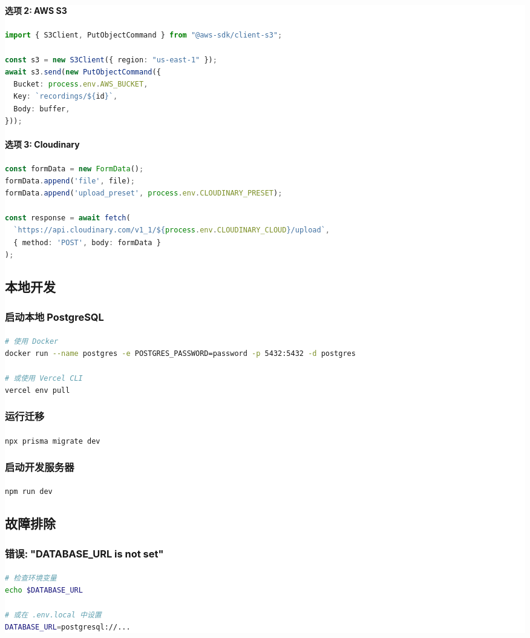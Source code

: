 #### 选项 2: AWS S3
```typescript
import { S3Client, PutObjectCommand } from "@aws-sdk/client-s3";

const s3 = new S3Client({ region: "us-east-1" });
await s3.send(new PutObjectCommand({
  Bucket: process.env.AWS_BUCKET,
  Key: `recordings/${id}`,
  Body: buffer,
}));
```

#### 选项 3: Cloudinary
```typescript
const formData = new FormData();
formData.append('file', file);
formData.append('upload_preset', process.env.CLOUDINARY_PRESET);

const response = await fetch(
  `https://api.cloudinary.com/v1_1/${process.env.CLOUDINARY_CLOUD}/upload`,
  { method: 'POST', body: formData }
);
```

## 本地开发

### 启动本地 PostgreSQL
```bash
# 使用 Docker
docker run --name postgres -e POSTGRES_PASSWORD=password -p 5432:5432 -d postgres

# 或使用 Vercel CLI
vercel env pull
```

### 运行迁移
```bash
npx prisma migrate dev
```

### 启动开发服务器
```bash
npm run dev
```

## 故障排除

### 错误: "DATABASE_URL is not set"
```bash
# 检查环境变量
echo $DATABASE_URL

# 或在 .env.local 中设置
DATABASE_URL=postgresql://...
```
